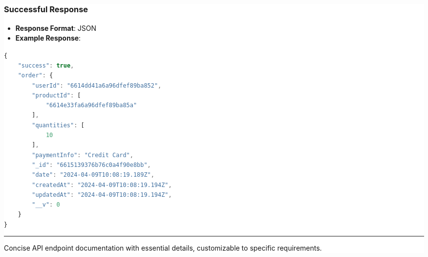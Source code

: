 ### **Successful Response**

- **Response Format**: JSON 
- **Example Response**:

```javascript
{
    "success": true,
    "order": {
        "userId": "6614dd41a6a96dfef89ba852",
        "productId": [
            "6614e33fa6a96dfef89ba85a"
        ],
        "quantities": [
            10
        ],
        "paymentInfo": "Credit Card",
        "_id": "6615139376b76c0a4f90e8bb",
        "date": "2024-04-09T10:08:19.189Z",
        "createdAt": "2024-04-09T10:08:19.194Z",
        "updatedAt": "2024-04-09T10:08:19.194Z",
        "__v": 0
    }
}
```

---
Concise API endpoint documentation with essential details, customizable to specific requirements.